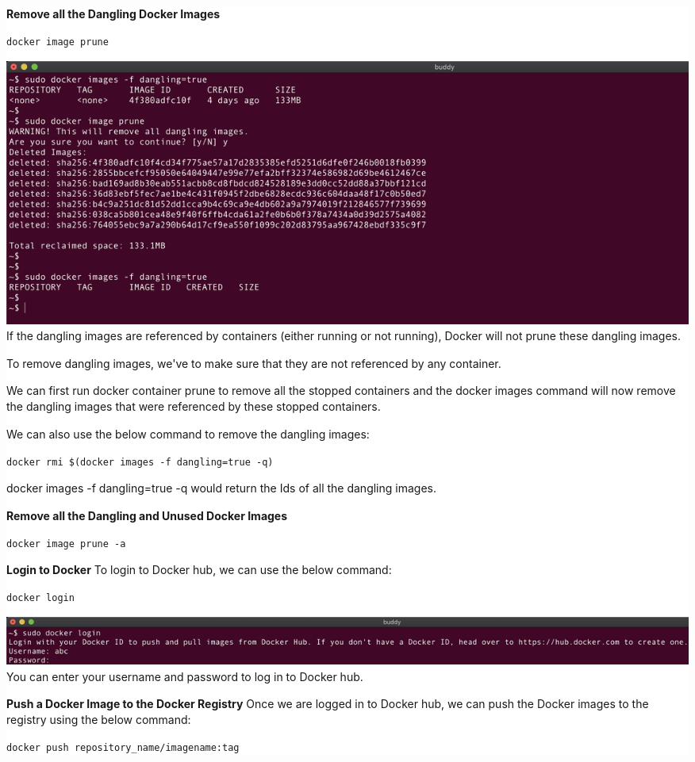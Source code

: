 **Remove all the Dangling Docker Images**

    docker image prune

![docker-remove-all-dangling-images](../../media/docker-remove-all-dangling-images.png)
If the dangling images are referenced by containers (either running or not running), Docker will not prune these dangling images.

To remove dangling images, we've to make sure that they are not referenced by any container.

We can first run docker container prune to remove all the stopped containers and the docker images command will now remove the dangling images that were referenced by these stopped containers.

We can also use the below command to remove the dangling images:

    docker rmi $(docker images -f dangling=true -q)

docker images -f dangling=true -q would return the Ids of all the dangling images.

**Remove all the Dangling and Unused Docker Images**

    docker image prune -a

**Login to Docker**
To login to Docker hub, we can use the below command:

    docker login

![docker-login](../../media/docker-login.png)
You can enter your username and password to log in to Docker hub.

**Push a Docker Image to the Docker Registry**
Once we are logged in to Docker hub, we can push the Docker images to the registry using the below command:

    docker push repository_name/imagename:tag
